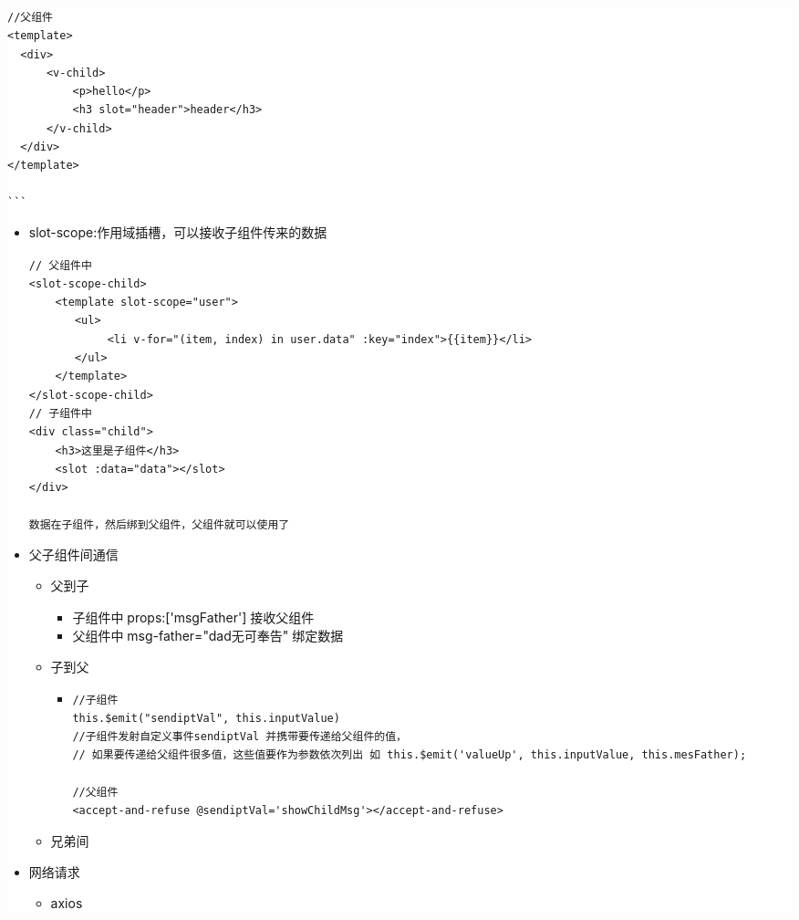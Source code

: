     //父组件
    <template>
      <div>
          <v-child>
              <p>hello</p>
              <h3 slot="header">header</h3>
          </v-child>
      </div>
    </template>
    
    ```

  * slot-scope:作用域插槽，可以接收子组件传来的数据

    ```
    // 父组件中
    <slot-scope-child>
        <template slot-scope="user">
           <ul>
            	<li v-for="(item, index) in user.data" :key="index">{{item}}</li>
           </ul>
        </template>
    </slot-scope-child>
    // 子组件中
    <div class="child">
        <h3>这里是子组件</h3>
        <slot :data="data"></slot>
    </div>
    
    数据在子组件，然后绑到父组件，父组件就可以使用了
    
    ```
    
  * 父子组件间通信

    * 父到子

      * 子组件中 props:['msgFather'] 接收父组件
      * 父组件中 msg-father="dad无可奉告" 绑定数据

    * 子到父

      * ```
        //子组件
        this.$emit("sendiptVal", this.inputValue) 
        //子组件发射自定义事件sendiptVal 并携带要传递给父组件的值，
        // 如果要传递给父组件很多值，这些值要作为参数依次列出 如 this.$emit('valueUp', this.inputValue, this.mesFather); 
        
        //父组件
        <accept-and-refuse @sendiptVal='showChildMsg'></accept-and-refuse>
        
        ```

    * 兄弟间

* 网络请求

  * axios
